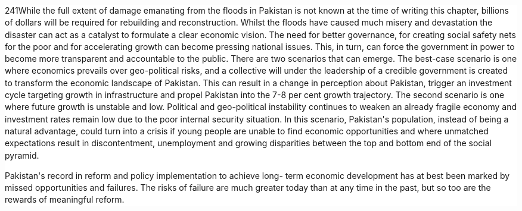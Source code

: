 241While the full extent of damage emanating from the floods in Pakistan
is not known at the time of writing this chapter, billions of dollars will be
required for rebuilding and reconstruction. Whilst the floods have caused
much misery and devastation the disaster can act as a catalyst to formulate a
clear economic vision. The need for better governance, for creating social
safety nets for the poor and for accelerating growth can become pressing
national issues. This, in turn, can force the government in power to become
more transparent and accountable to the public.
There are two scenarios that can emerge. The best-case scenario is one
where economics prevails over geo-political risks, and a collective will under
the leadership of a credible government is created to transform the economic
landscape of Pakistan. This can result in a change in perception about
Pakistan, trigger an investment cycle targeting growth in infrastructure
and propel Pakistan into the 7-8 per cent growth trajectory.
The second scenario is one where future growth is unstable and low.
Political and geo-political instability continues to weaken an already fragile
economy and investment rates remain low due to the poor internal security
situation. In this scenario, Pakistan's population, instead of being a natural
advantage, could turn into a crisis if young people are unable to find economic
opportunities and where unmatched expectations result in discontentment,
unemployment and growing disparities between the top and bottom end of the
social pyramid.

Pakistan's record in reform and policy implementation to achieve long-
term economic development has at best been marked by missed opportunities
and failures. The risks of failure are much greater today than at any time in
the past, but so too are the rewards of meaningful reform.
